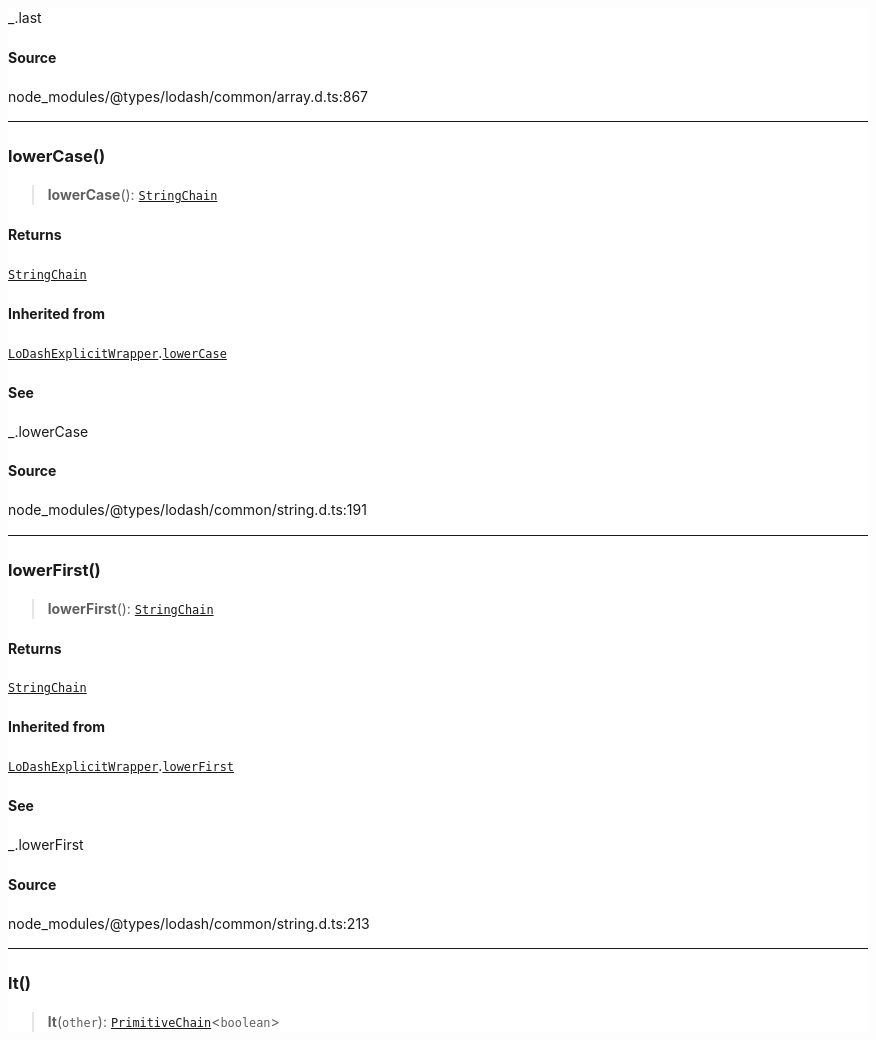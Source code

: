 \_.last

#### Source

node_modules/@types/lodash/common/array.d.ts:867

---

### lowerCase()

> **lowerCase**(): [`StringChain`](StringChain.md)

#### Returns

[`StringChain`](StringChain.md)

#### Inherited from

[`LoDashExplicitWrapper`](LoDashExplicitWrapper.md).[`lowerCase`](LoDashExplicitWrapper.md#lowercase)

#### See

\_.lowerCase

#### Source

node_modules/@types/lodash/common/string.d.ts:191

---

### lowerFirst()

> **lowerFirst**(): [`StringChain`](StringChain.md)

#### Returns

[`StringChain`](StringChain.md)

#### Inherited from

[`LoDashExplicitWrapper`](LoDashExplicitWrapper.md).[`lowerFirst`](LoDashExplicitWrapper.md#lowerfirst)

#### See

\_.lowerFirst

#### Source

node_modules/@types/lodash/common/string.d.ts:213

---

### lt()

> **lt**(`other`): [`PrimitiveChain`](PrimitiveChain.md)\<`boolean`\>
